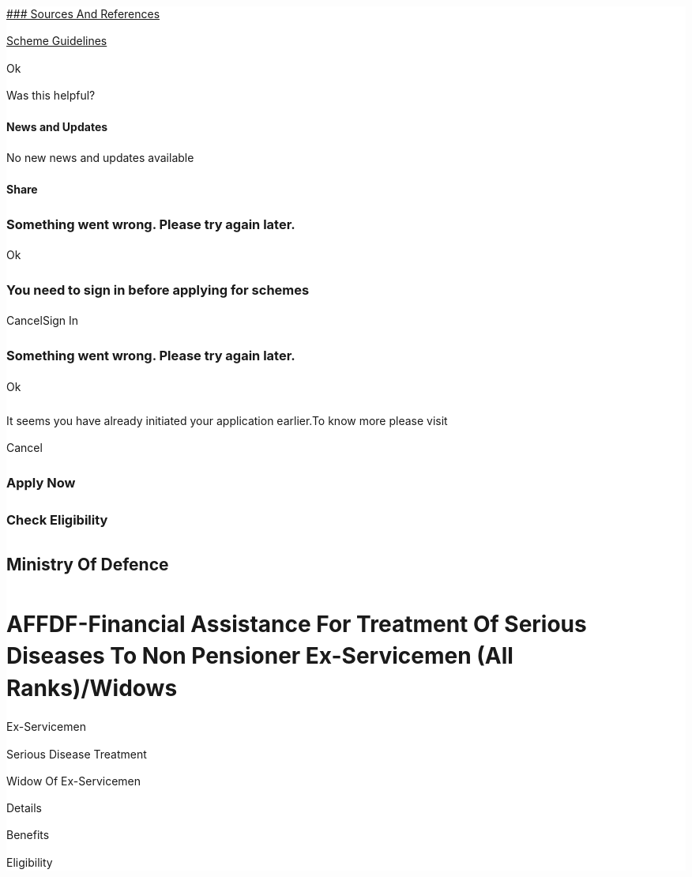 [### Sources And References](https://www.myscheme.gov.in/schemes/affdf-serious-disease-treatment#sources)

[Scheme Guidelines](https://ksb.gov.in/treatment-of-serious-diseases.htm)

Ok

Was this helpful?

#### News and Updates

No new news and updates available

#### Share

### Something went wrong. Please try again later.

Ok

### 

### You need to sign in before applying for schemes

CancelSign In

### Something went wrong. Please try again later.

Ok

### 

It seems you have already initiated your application earlier.To know more please visit

Cancel

### Apply Now

### Check Eligibility

Ministry Of Defence
-------------------

AFFDF-Financial Assistance For Treatment Of Serious Diseases To Non Pensioner Ex-Servicemen (All Ranks)/Widows
==============================================================================================================

Ex-Servicemen

Serious Disease Treatment

Widow Of Ex-Servicemen

Details

Benefits

Eligibility
